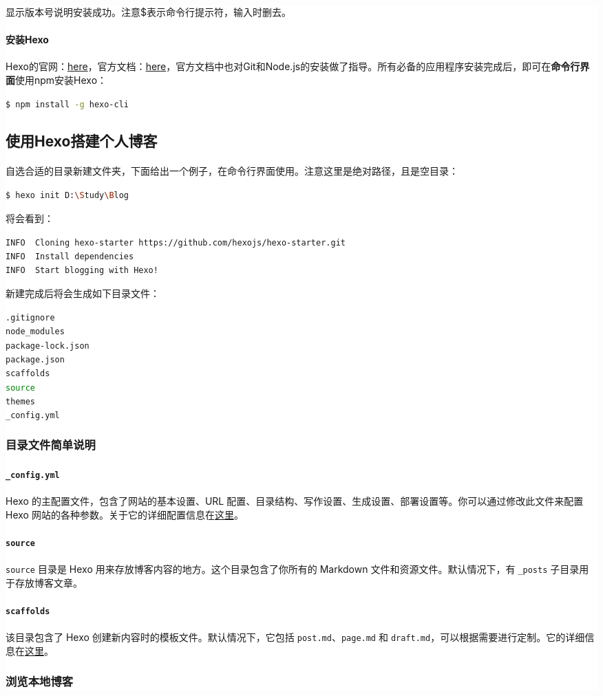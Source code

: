 显示版本号说明安装成功。注意$表示命令行提示符，输入时删去。

#### 安装Hexo

Hexo的官网：[here](https://hexo.io/zh-cn/)，官方文档：[here](https://hexo.io/zh-cn/docs/)，官方文档中也对Git和Node.js的安装做了指导。所有必备的应用程序安装完成后，即可在**命令行界面**使用npm安装Hexo：

```bash
$ npm install -g hexo-cli
```

## 使用Hexo搭建个人博客

自选合适的目录新建文件夹，下面给出一个例子，在命令行界面使用。注意这里是绝对路径，且是空目录：

```bash
$ hexo init D:\Study\Blog
```

将会看到：

```bash
INFO  Cloning hexo-starter https://github.com/hexojs/hexo-starter.git
INFO  Install dependencies
INFO  Start blogging with Hexo!
```

新建完成后将会生成如下目录文件：

```bash
.gitignore
node_modules
package-lock.json
package.json
scaffolds
source
themes
_config.yml
```

### 目录文件简单说明

#### `_config.yml`

Hexo 的主配置文件，包含了网站的基本设置、URL 配置、目录结构、写作设置、生成设置、部署设置等。你可以通过修改此文件来配置 Hexo 网站的各种参数。关于它的详细配置信息在[这里](https://hexo.io/zh-cn/docs/configuration)。

#### `source`

`source` 目录是 Hexo 用来存放博客内容的地方。这个目录包含了你所有的 Markdown 文件和资源文件。默认情况下，有 `_posts` 子目录用于存放博客文章。

#### `scaffolds`

该目录包含了 Hexo 创建新内容时的模板文件。默认情况下，它包括 `post.md`、`page.md` 和 `draft.md`，可以根据需要进行定制。它的详细信息在[这里](https://hexo.io/zh-cn/docs/writing)。

### 浏览本地博客

